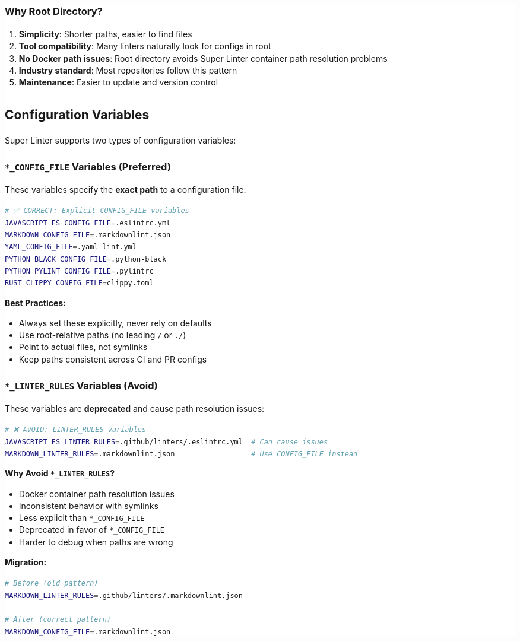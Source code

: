 ### Why Root Directory?

1. **Simplicity**: Shorter paths, easier to find files
2. **Tool compatibility**: Many linters naturally look for configs in root
3. **No Docker path issues**: Root directory avoids Super Linter container path resolution problems
4. **Industry standard**: Most repositories follow this pattern
5. **Maintenance**: Easier to update and version control

## Configuration Variables

Super Linter supports two types of configuration variables:

### `*_CONFIG_FILE` Variables (Preferred)

These variables specify the **exact path** to a configuration file:

```bash
# ✅ CORRECT: Explicit CONFIG_FILE variables
JAVASCRIPT_ES_CONFIG_FILE=.eslintrc.yml
MARKDOWN_CONFIG_FILE=.markdownlint.json
YAML_CONFIG_FILE=.yaml-lint.yml
PYTHON_BLACK_CONFIG_FILE=.python-black
PYTHON_PYLINT_CONFIG_FILE=.pylintrc
RUST_CLIPPY_CONFIG_FILE=clippy.toml
```

**Best Practices:**

- Always set these explicitly, never rely on defaults
- Use root-relative paths (no leading `/` or `./`)
- Point to actual files, not symlinks
- Keep paths consistent across CI and PR configs

### `*_LINTER_RULES` Variables (Avoid)

These variables are **deprecated** and cause path resolution issues:

```bash
# ❌ AVOID: LINTER_RULES variables
JAVASCRIPT_ES_LINTER_RULES=.github/linters/.eslintrc.yml  # Can cause issues
MARKDOWN_LINTER_RULES=.markdownlint.json                  # Use CONFIG_FILE instead
```

**Why Avoid `*_LINTER_RULES`?**

- Docker container path resolution issues
- Inconsistent behavior with symlinks
- Less explicit than `*_CONFIG_FILE`
- Deprecated in favor of `*_CONFIG_FILE`
- Harder to debug when paths are wrong

**Migration:**

```bash
# Before (old pattern)
MARKDOWN_LINTER_RULES=.github/linters/.markdownlint.json

# After (correct pattern)
MARKDOWN_CONFIG_FILE=.markdownlint.json
```
